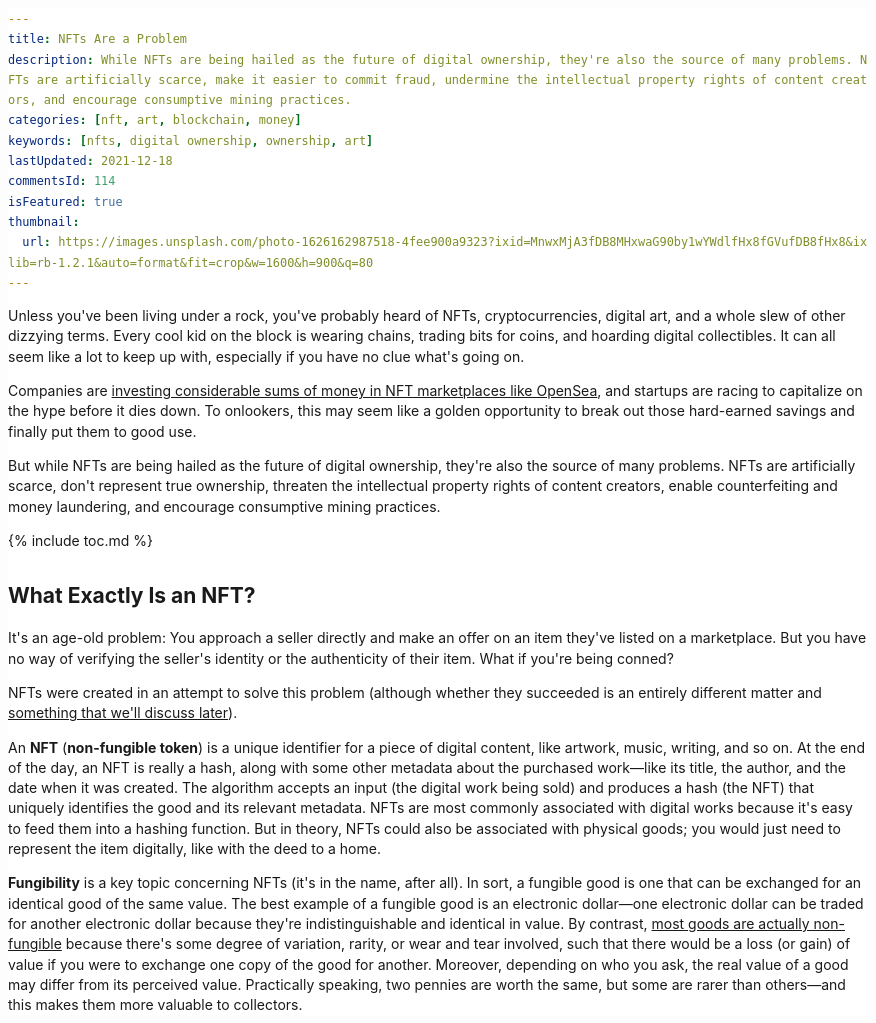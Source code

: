 ```yaml
---
title: NFTs Are a Problem
description: While NFTs are being hailed as the future of digital ownership, they're also the source of many problems. NFTs are artificially scarce, make it easier to commit fraud, undermine the intellectual property rights of content creators, and encourage consumptive mining practices.
categories: [nft, art, blockchain, money]
keywords: [nfts, digital ownership, ownership, art]
lastUpdated: 2021-12-18
commentsId: 114
isFeatured: true
thumbnail:
  url: https://images.unsplash.com/photo-1626162987518-4fee900a9323?ixid=MnwxMjA3fDB8MHxwaG90by1wYWdlfHx8fGVufDB8fHx8&ixlib=rb-1.2.1&auto=format&fit=crop&w=1600&h=900&q=80
---
```


Unless you've been living under a rock, you've probably heard of NFTs, cryptocurrencies, digital art, and a whole slew of other dizzying terms. Every cool kid on the block is wearing chains, trading bits for coins, and hoarding digital collectibles. It can all seem like a lot to keep up with, especially if you have no clue what's going on.

Companies are [investing considerable sums of money in NFT marketplaces like OpenSea](https://venturebeat.com/2021/07/20/opensea-raises-100m-at-1-5b-valuation-for-nft-marketplace/), and startups are racing to capitalize on the hype before it dies down. To onlookers, this may seem like a golden opportunity to break out those hard-earned savings and finally put them to good use.

But while NFTs are being hailed as the future of digital ownership, they're also the source of many problems. NFTs are artificially scarce, don't represent true ownership, threaten the intellectual property rights of content creators, enable counterfeiting and money laundering, and encourage consumptive mining practices.

{% include toc.md %}

## What Exactly Is an NFT?

It's an age-old problem: You approach a seller directly and make an offer on an item they've listed on a marketplace. But you have no way of verifying the seller's identity or the authenticity of their item. What if you're being conned?

NFTs were created in an attempt to solve this problem (although whether they succeeded is an entirely different matter and [something that we'll discuss later](#2-nfts-make-it-easier-to-commit-fraud)).

An **NFT** (**non-fungible token**) is a unique identifier for a piece of digital content, like artwork, music, writing, and so on. At the end of the day, an NFT is really a hash, along with some other metadata about the purchased work—like its title, the author, and the date when it was created. The algorithm accepts an input (the digital work being sold) and produces a hash (the NFT) that uniquely identifies the good and its relevant metadata. NFTs are most commonly associated with digital works because it's easy to feed them into a hashing function. But in theory, NFTs could also be associated with physical goods; you would just need to represent the item digitally, like with the deed to a home.

**Fungibility** is a key topic concerning NFTs (it's in the name, after all). In sort, a fungible good is one that can be exchanged for an identical good of the same value. The best example of a fungible good is an electronic dollar—one electronic dollar can be traded for another electronic dollar because they're indistinguishable and identical in value. By contrast, [most goods are actually non-fungible](https://medium.com/nonfungible/why-most-of-the-definitions-of-non-fungible-are-incorrect-3565fa3cfc66) because there's some degree of variation, rarity, or wear and tear involved, such that there would be a loss (or gain) of value if you were to exchange one copy of the good for another. Moreover, depending on who you ask, the real value of a good may differ from its perceived value. Practically speaking, two pennies are worth the same, but some are rarer than others—and this makes them more valuable to collectors.
